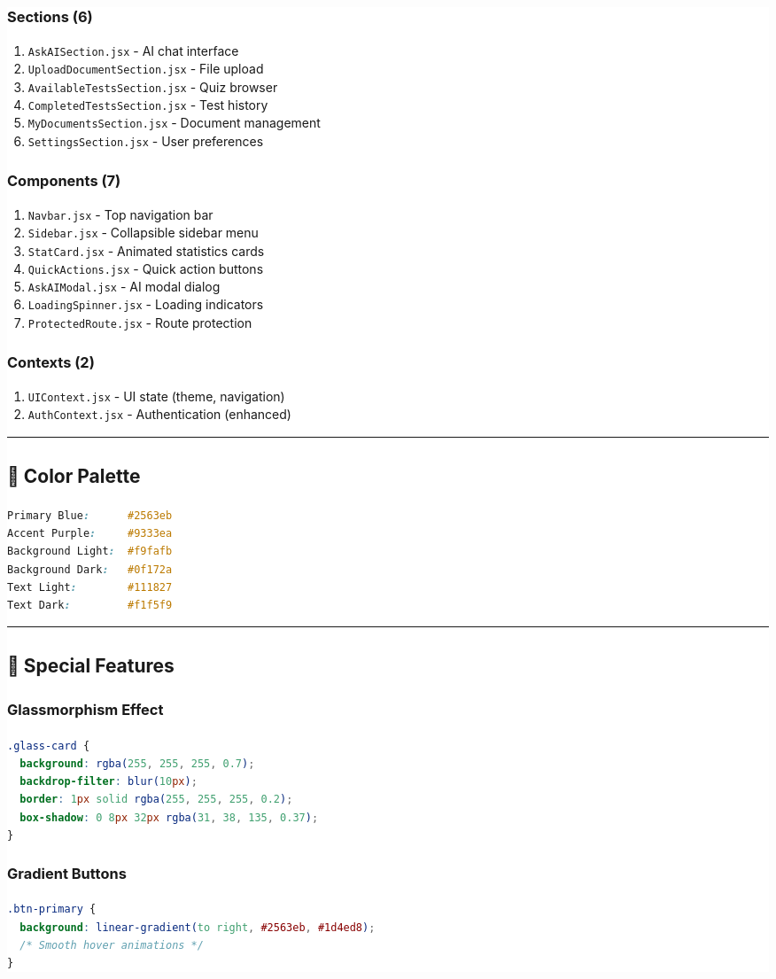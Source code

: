 ### Sections (6)
1. `AskAISection.jsx` - AI chat interface
2. `UploadDocumentSection.jsx` - File upload
3. `AvailableTestsSection.jsx` - Quiz browser
4. `CompletedTestsSection.jsx` - Test history
5. `MyDocumentsSection.jsx` - Document management
6. `SettingsSection.jsx` - User preferences

### Components (7)
1. `Navbar.jsx` - Top navigation bar
2. `Sidebar.jsx` - Collapsible sidebar menu
3. `StatCard.jsx` - Animated statistics cards
4. `QuickActions.jsx` - Quick action buttons
5. `AskAIModal.jsx` - AI modal dialog
6. `LoadingSpinner.jsx` - Loading indicators
7. `ProtectedRoute.jsx` - Route protection

### Contexts (2)
1. `UIContext.jsx` - UI state (theme, navigation)
2. `AuthContext.jsx` - Authentication (enhanced)

---

## 🎨 **Color Palette**

```css
Primary Blue:      #2563eb
Accent Purple:     #9333ea
Background Light:  #f9fafb
Background Dark:   #0f172a
Text Light:        #111827
Text Dark:         #f1f5f9
```

---

## 🌟 **Special Features**

### Glassmorphism Effect
```css
.glass-card {
  background: rgba(255, 255, 255, 0.7);
  backdrop-filter: blur(10px);
  border: 1px solid rgba(255, 255, 255, 0.2);
  box-shadow: 0 8px 32px rgba(31, 38, 135, 0.37);
}
```

### Gradient Buttons
```css
.btn-primary {
  background: linear-gradient(to right, #2563eb, #1d4ed8);
  /* Smooth hover animations */
}
```
